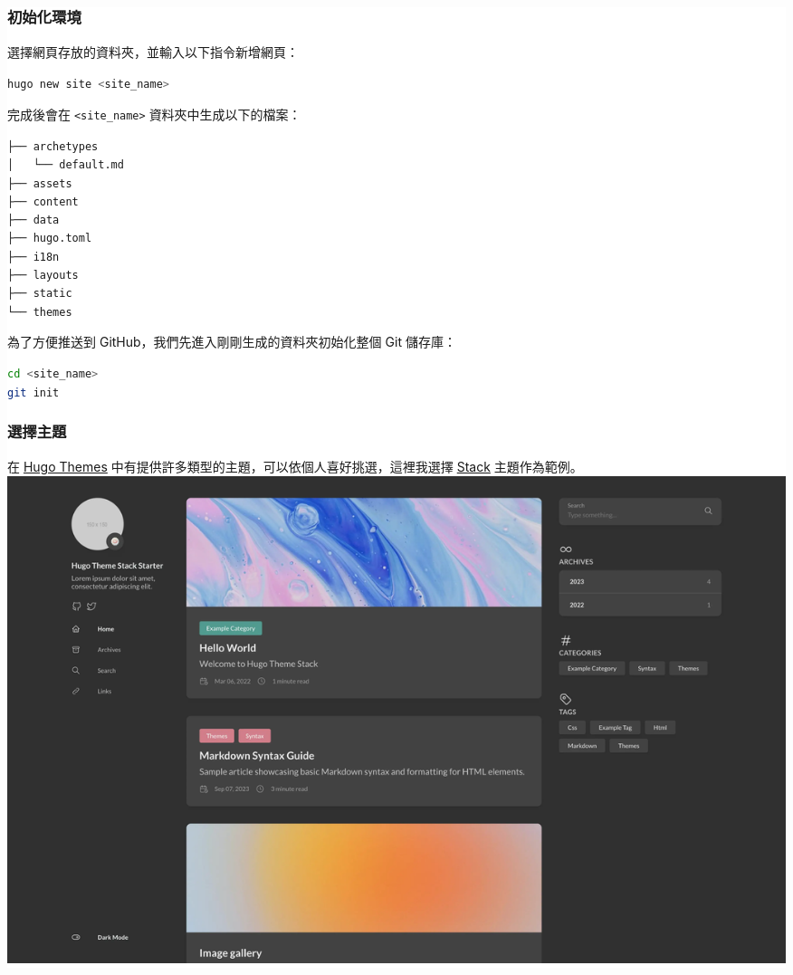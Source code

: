 ### 初始化環境

選擇網頁存放的資料夾，並輸入以下指令新增網頁：

```sh
hugo new site <site_name>
```

完成後會在 `<site_name>` 資料夾中生成以下的檔案：

```
├── archetypes
│   └── default.md
├── assets
├── content
├── data
├── hugo.toml
├── i18n
├── layouts
├── static
└── themes
```

為了方便推送到 GitHub，我們先進入剛剛生成的資料夾初始化整個 Git 儲存庫：

```sh
cd <site_name>
git init
```

### 選擇主題

在 [Hugo Themes](https://themes.gohugo.io/) 中有提供許多類型的主題，可以依個人喜好挑選，這裡我選擇 [Stack](https://stack.jimmycai.com/) 主題作為範例。  
![stack](img/stack.webp)
